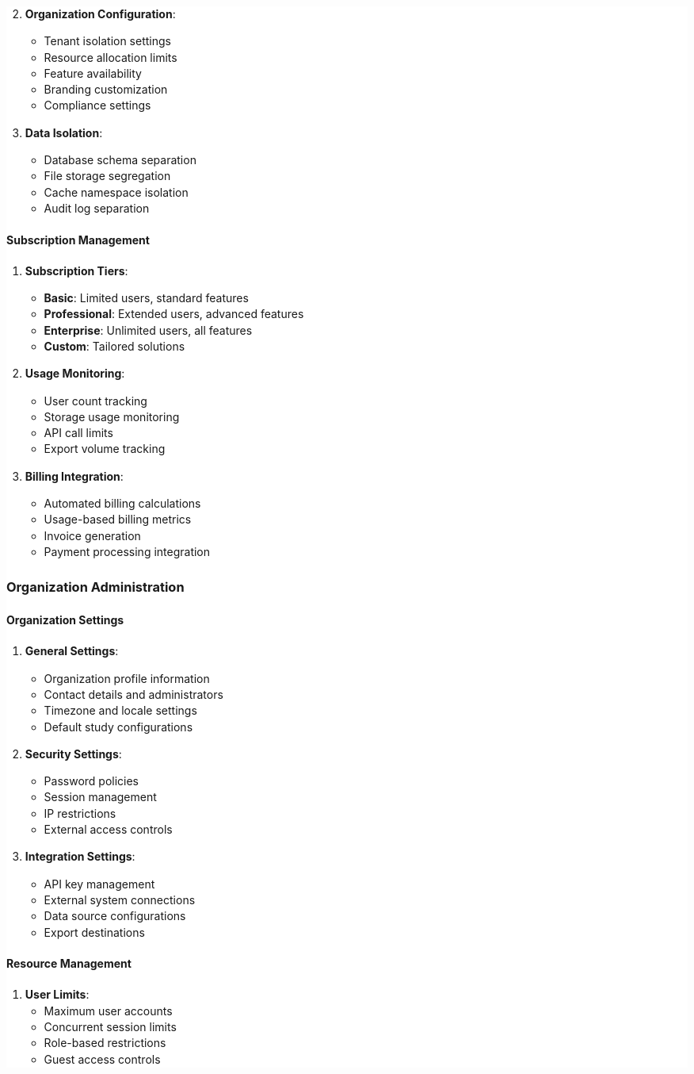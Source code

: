 2. **Organization Configuration**:
   - Tenant isolation settings
   - Resource allocation limits
   - Feature availability
   - Branding customization
   - Compliance settings

3. **Data Isolation**:
   - Database schema separation
   - File storage segregation
   - Cache namespace isolation
   - Audit log separation

#### Subscription Management
1. **Subscription Tiers**:
   - **Basic**: Limited users, standard features
   - **Professional**: Extended users, advanced features
   - **Enterprise**: Unlimited users, all features
   - **Custom**: Tailored solutions

2. **Usage Monitoring**:
   - User count tracking
   - Storage usage monitoring
   - API call limits
   - Export volume tracking

3. **Billing Integration**:
   - Automated billing calculations
   - Usage-based billing metrics
   - Invoice generation
   - Payment processing integration

### Organization Administration

#### Organization Settings
1. **General Settings**:
   - Organization profile information
   - Contact details and administrators
   - Timezone and locale settings
   - Default study configurations

2. **Security Settings**:
   - Password policies
   - Session management
   - IP restrictions
   - External access controls

3. **Integration Settings**:
   - API key management
   - External system connections
   - Data source configurations
   - Export destinations

#### Resource Management
1. **User Limits**:
   - Maximum user accounts
   - Concurrent session limits
   - Role-based restrictions
   - Guest access controls
